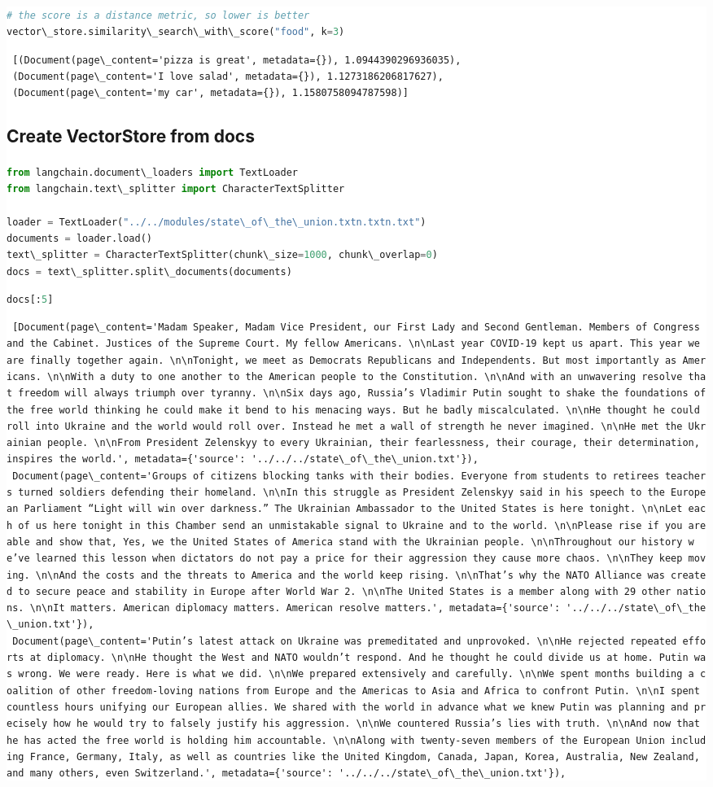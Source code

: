 ```python
# the score is a distance metric, so lower is better  
vector\_store.similarity\_search\_with\_score("food", k=3)  

```

```text
 [(Document(page\_content='pizza is great', metadata={}), 1.0944390296936035),  
 (Document(page\_content='I love salad', metadata={}), 1.1273186206817627),  
 (Document(page\_content='my car', metadata={}), 1.1580758094787598)]  

```

## Create VectorStore from docs[​](#create-vectorstore-from-docs "Direct link to Create VectorStore from docs")

```python
from langchain.document\_loaders import TextLoader  
from langchain.text\_splitter import CharacterTextSplitter  
  
loader = TextLoader("../../modules/state\_of\_the\_union.txtn.txtn.txt")  
documents = loader.load()  
text\_splitter = CharacterTextSplitter(chunk\_size=1000, chunk\_overlap=0)  
docs = text\_splitter.split\_documents(documents)  

```

```python
docs[:5]  

```

```text
 [Document(page\_content='Madam Speaker, Madam Vice President, our First Lady and Second Gentleman. Members of Congress and the Cabinet. Justices of the Supreme Court. My fellow Americans. \n\nLast year COVID-19 kept us apart. This year we are finally together again. \n\nTonight, we meet as Democrats Republicans and Independents. But most importantly as Americans. \n\nWith a duty to one another to the American people to the Constitution. \n\nAnd with an unwavering resolve that freedom will always triumph over tyranny. \n\nSix days ago, Russia’s Vladimir Putin sought to shake the foundations of the free world thinking he could make it bend to his menacing ways. But he badly miscalculated. \n\nHe thought he could roll into Ukraine and the world would roll over. Instead he met a wall of strength he never imagined. \n\nHe met the Ukrainian people. \n\nFrom President Zelenskyy to every Ukrainian, their fearlessness, their courage, their determination, inspires the world.', metadata={'source': '../../../state\_of\_the\_union.txt'}),  
 Document(page\_content='Groups of citizens blocking tanks with their bodies. Everyone from students to retirees teachers turned soldiers defending their homeland. \n\nIn this struggle as President Zelenskyy said in his speech to the European Parliament “Light will win over darkness.” The Ukrainian Ambassador to the United States is here tonight. \n\nLet each of us here tonight in this Chamber send an unmistakable signal to Ukraine and to the world. \n\nPlease rise if you are able and show that, Yes, we the United States of America stand with the Ukrainian people. \n\nThroughout our history we’ve learned this lesson when dictators do not pay a price for their aggression they cause more chaos. \n\nThey keep moving. \n\nAnd the costs and the threats to America and the world keep rising. \n\nThat’s why the NATO Alliance was created to secure peace and stability in Europe after World War 2. \n\nThe United States is a member along with 29 other nations. \n\nIt matters. American diplomacy matters. American resolve matters.', metadata={'source': '../../../state\_of\_the\_union.txt'}),  
 Document(page\_content='Putin’s latest attack on Ukraine was premeditated and unprovoked. \n\nHe rejected repeated efforts at diplomacy. \n\nHe thought the West and NATO wouldn’t respond. And he thought he could divide us at home. Putin was wrong. We were ready. Here is what we did. \n\nWe prepared extensively and carefully. \n\nWe spent months building a coalition of other freedom-loving nations from Europe and the Americas to Asia and Africa to confront Putin. \n\nI spent countless hours unifying our European allies. We shared with the world in advance what we knew Putin was planning and precisely how he would try to falsely justify his aggression. \n\nWe countered Russia’s lies with truth. \n\nAnd now that he has acted the free world is holding him accountable. \n\nAlong with twenty-seven members of the European Union including France, Germany, Italy, as well as countries like the United Kingdom, Canada, Japan, Korea, Australia, New Zealand, and many others, even Switzerland.', metadata={'source': '../../../state\_of\_the\_union.txt'}),  
```